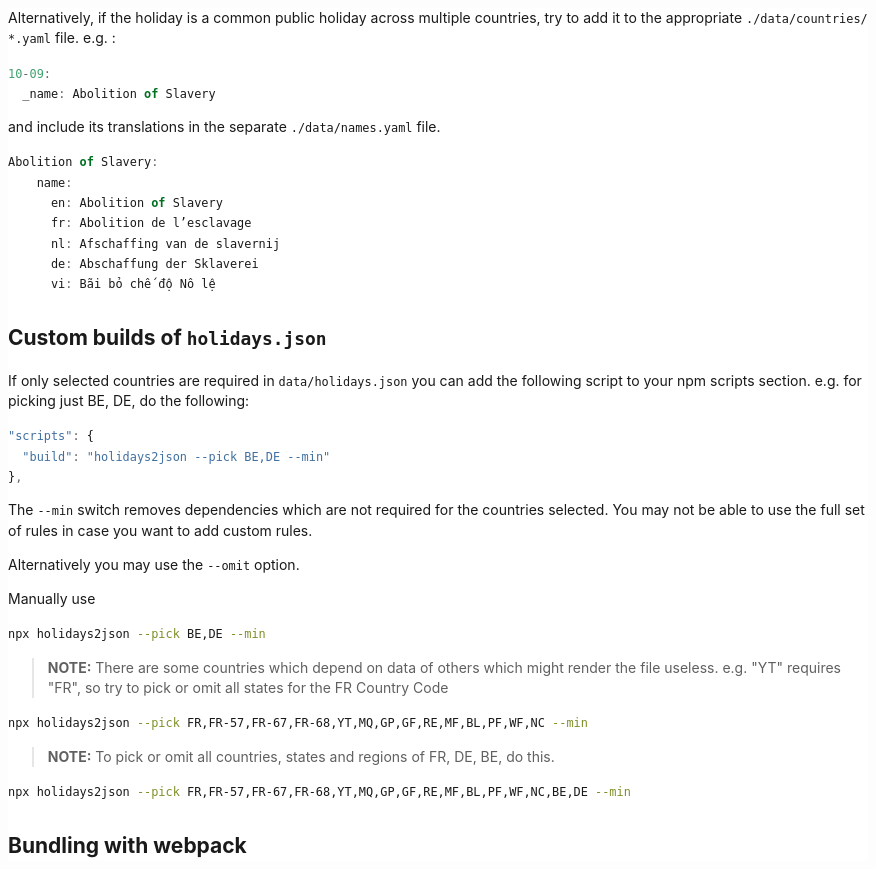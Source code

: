 Alternatively, if the holiday is a common public holiday across multiple countries, try to add it to the appropriate `./data/countries/*.yaml` file.
e.g. :

  ```js
  10-09:
    _name: Abolition of Slavery
```
and include its translations in the separate  `./data/names.yaml` file.

```js
Abolition of Slavery:
    name:
      en: Abolition of Slavery
      fr: Abolition de l’esclavage
      nl: Afschaffing van de slavernij
      de: Abschaffung der Sklaverei
      vi: Bãi bỏ chế độ Nô lệ
```

## Custom builds of `holidays.json`

If only selected countries are required in `data/holidays.json` you can add the
following script to your npm scripts section. e.g. for picking just BE,
DE, do the following:

```js
"scripts": {
  "build": "holidays2json --pick BE,DE --min"
},
```

The `--min` switch removes dependencies which are not required for the countries selected. You may not be able to use the full set of rules in case you want to add custom rules.

Alternatively you may use the `--omit` option.

Manually use

```bash
npx holidays2json --pick BE,DE --min
```

> **NOTE:** There are some countries which depend on data of others which
> might render the file useless. e.g. "YT" requires "FR", so try
> to pick or omit all states for the FR Country Code

```bash
npx holidays2json --pick FR,FR-57,FR-67,FR-68,YT,MQ,GP,GF,RE,MF,BL,PF,WF,NC --min
```

> **NOTE:** To pick or omit all countries, states and regions of FR, DE, BE,
> do this.

```bash
npx holidays2json --pick FR,FR-57,FR-67,FR-68,YT,MQ,GP,GF,RE,MF,BL,PF,WF,NC,BE,DE --min
```
## Bundling with webpack
